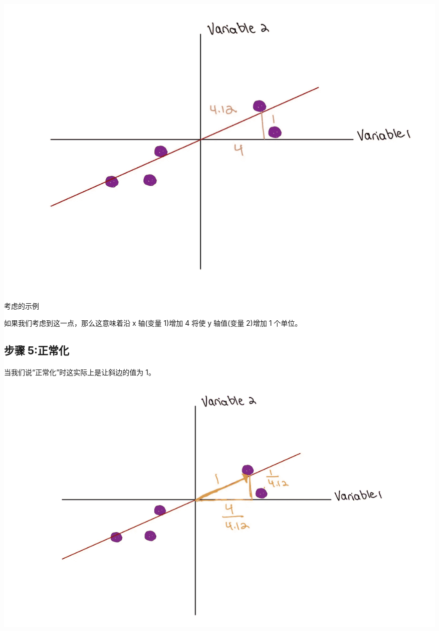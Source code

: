 ![](img/91926effcb4e12c7ce6d46e86cc44076.png)

考虑的示例

如果我们考虑到这一点，那么这意味着沿 x 轴(变量 1)增加 4 将使 y 轴值(变量 2)增加 1 个单位。

## 步骤 5:正常化

当我们说“正常化”时这实际上是让斜边的值为 1。

![](img/be9164a63ff4dcc2c5eb3d7f2884c426.png)
